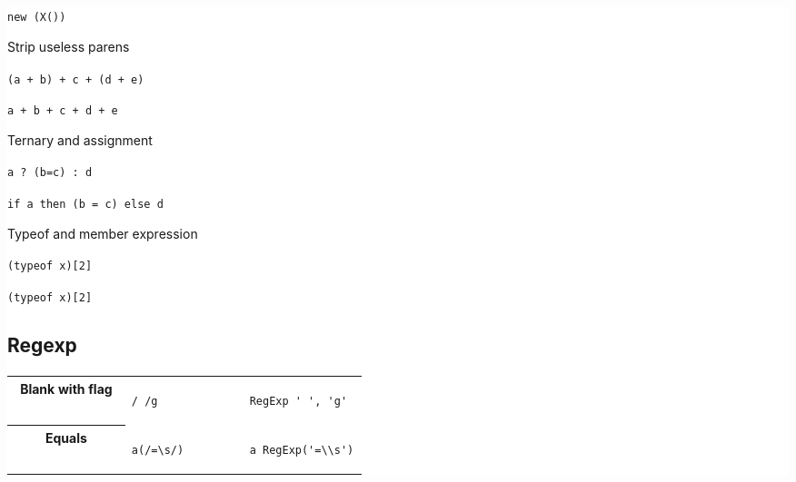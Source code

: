 <pre><code class='lang-coffee'>new (X())
</code></pre>
</td>
</tr>
<tr>
<th width='33%' valign='top'>Strip useless parens</th>
<td width='33%' valign='top'>
<pre><code class='lang-js'>(a + b) + c + (d + e)
</code></pre>
</td>
<td width='33%' valign='top'>
<pre><code class='lang-coffee'>a + b + c + d + e
</code></pre>
</td>
</tr>
<tr>
<th width='33%' valign='top'>Ternary and assignment</th>
<td width='33%' valign='top'>
<pre><code class='lang-js'>a ? (b=c) : d
</code></pre>
</td>
<td width='33%' valign='top'>
<pre><code class='lang-coffee'>if a then (b = c) else d
</code></pre>
</td>
</tr>
<tr>
<th width='33%' valign='top'>Typeof and member expression</th>
<td width='33%' valign='top'>
<pre><code class='lang-js'>(typeof x)[2]
</code></pre>
</td>
<td width='33%' valign='top'>
<pre><code class='lang-coffee'>(typeof x)[2]
</code></pre>
</td>
</tr>
</table>

## Regexp

<table width='100%'>
<tr>
<th width='33%' valign='top'>Blank with flag</th>
<td width='33%' valign='top'>
<pre><code class='lang-js'>/ /g
</code></pre>
</td>
<td width='33%' valign='top'>
<pre><code class='lang-coffee'>RegExp ' ', 'g'
</code></pre>
</td>
</tr>
<tr>
<th width='33%' valign='top'>Equals</th>
<td width='33%' valign='top'>
<pre><code class='lang-js'>a(/=\s/)
</code></pre>
</td>
<td width='33%' valign='top'>
<pre><code class='lang-coffee'>a RegExp('=\\s')
</code></pre>
</td>